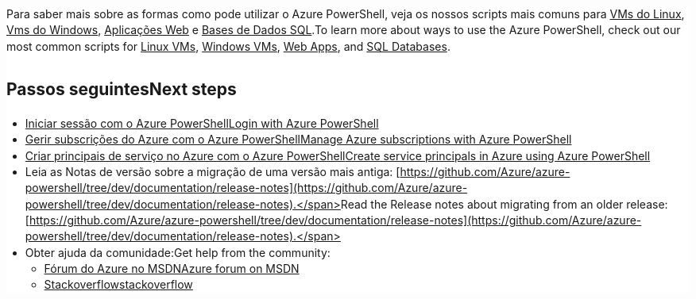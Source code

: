 <span data-ttu-id="7c7be-188">Para saber mais sobre as formas como pode utilizar o Azure PowerShell, veja os nossos scripts mais comuns para [VMs do Linux](/azure/virtual-machines/virtual-machines-linux-powershell-samples?toc=%2fpowershell%2fazure%%2ftoc.json), [Vms do Windows](/azure/virtual-machines/virtual-machines-windows-powershell-samples?toc=%2fpowershell%2fazure%%2ftoc.json), [Aplicações Web](/azure/app-service-web/app-service-powershell-samples?toc=%2fpowershell%2fazure%%2ftoc.json) e [Bases de Dados SQL](/azure/sql-database/sql-database-powershell-samples?toc=%2fpowershell%2fazure%%2ftoc.json).</span><span class="sxs-lookup"><span data-stu-id="7c7be-188">To learn more about ways to use the Azure PowerShell, check out our most common scripts for [Linux VMs](/azure/virtual-machines/virtual-machines-linux-powershell-samples?toc=%2fpowershell%2fazure%%2ftoc.json), [Windows VMs](/azure/virtual-machines/virtual-machines-windows-powershell-samples?toc=%2fpowershell%2fazure%%2ftoc.json), [Web Apps](/azure/app-service-web/app-service-powershell-samples?toc=%2fpowershell%2fazure%%2ftoc.json), and [SQL Databases](/azure/sql-database/sql-database-powershell-samples?toc=%2fpowershell%2fazure%%2ftoc.json).</span></span>

## <a name="next-steps"></a><span data-ttu-id="7c7be-189">Passos seguintes</span><span class="sxs-lookup"><span data-stu-id="7c7be-189">Next steps</span></span>

* [<span data-ttu-id="7c7be-190">Iniciar sessão com o Azure PowerShell</span><span class="sxs-lookup"><span data-stu-id="7c7be-190">Login with Azure PowerShell</span></span>](authenticate-azureps.md)
* [<span data-ttu-id="7c7be-191">Gerir subscrições do Azure com o Azure PowerShell</span><span class="sxs-lookup"><span data-stu-id="7c7be-191">Manage Azure subscriptions with Azure PowerShell</span></span>](manage-subscriptions-azureps.md)
* [<span data-ttu-id="7c7be-192">Criar principais de serviço no Azure com o Azure PowerShell</span><span class="sxs-lookup"><span data-stu-id="7c7be-192">Create service principals in Azure using Azure PowerShell</span></span>](create-azure-service-principal-azureps.md)
* <span data-ttu-id="7c7be-193">Leia as Notas de versão sobre a migração de uma versão mais antiga: [https://github.com/Azure/azure-powershell/tree/dev/documentation/release-notes](https://github.com/Azure/azure-powershell/tree/dev/documentation/release-notes).</span><span class="sxs-lookup"><span data-stu-id="7c7be-193">Read the Release notes about migrating from an older release: [https://github.com/Azure/azure-powershell/tree/dev/documentation/release-notes](https://github.com/Azure/azure-powershell/tree/dev/documentation/release-notes).</span></span>
* <span data-ttu-id="7c7be-194">Obter ajuda da comunidade:</span><span class="sxs-lookup"><span data-stu-id="7c7be-194">Get help from the community:</span></span>
  * [<span data-ttu-id="7c7be-195">Fórum do Azure no MSDN</span><span class="sxs-lookup"><span data-stu-id="7c7be-195">Azure forum on MSDN</span></span>](http://go.microsoft.com/fwlink/p/?LinkId=320212)
  * [<span data-ttu-id="7c7be-196">Stackoverflow</span><span class="sxs-lookup"><span data-stu-id="7c7be-196">stackoverflow</span></span>](http://go.microsoft.com/fwlink/?LinkId=320213)
